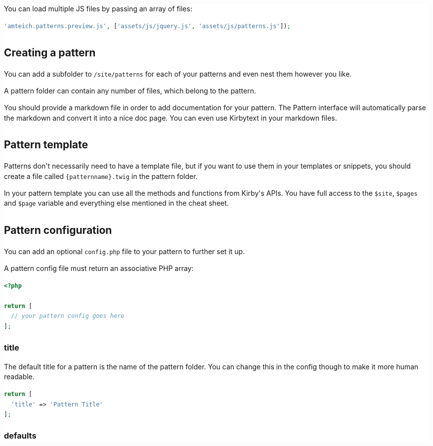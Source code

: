 You can load multiple JS files by passing an array of files: 

```php
'amteich.patterns.preview.js', ['assets/js/jquery.js', 'assets/js/patterns.js']);
```




## Creating a pattern

You can add a subfolder to `/site/patterns` for each of your patterns and even nest them however you like. 

A pattern folder can contain any number of files, which belong to the pattern. 

You should provide a markdown file in order to add documentation for your pattern. The Pattern interface will automatically parse the markdown and convert it into a nice doc page. You can even use Kirbytext in your markdown files. 



## Pattern template

Patterns don't necessarily need to have a template file, but if you want to use them in your templates or snippets, you should create a file called `{patternname}.twig` in the pattern folder. 

In your pattern template you can use all the methods and functions from Kirby's APIs. You have full access to the `$site`, `$pages` and `$page` variable and everything else mentioned in the cheat sheet. 

## Pattern configuration

You can add an optional `config.php` file to your pattern to further set it up.

A pattern config file must return an associative PHP array: 

```php
<?php 

return [
  // your pattern config goes here
];
```

### title

The default title for a pattern is the name of the pattern folder. You can change this in the config though to make it more human readable. 

```php
return [
  'title' => 'Pattern Title'
];
```

### defaults
